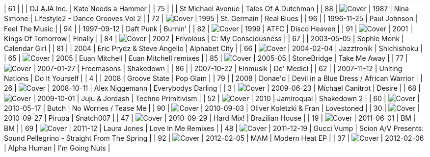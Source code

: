 | 61 |  |  | DJ AJA Inc. | Kate Needs a Hammer |
| 75 |  |  | St Michael Avenue | Tales Of A Dutchman |
| 88 | ![Cover](https://i.discogs.com/K57atXknZH3SL_MRrT7EzePkgbaEZguxxDwNFYNLU9E/rs:fit/g:sm/q:40/h:150/w:150/czM6Ly9kaXNjb2dz/LWRhdGFiYXNlLWlt/YWdlcy9SLTE2MDYx/ODYtMTM4MjAzNDMz/Mi0zMTg2LmpwZWc.jpeg) | 1987 | Nina Simone | Lifestyle2 - Dance Grooves Vol 2 |
| 72 | ![Cover](https://i.discogs.com/naybwhqiafnoUjXfxYhuvW46SqABV34tPGJ5XjpVQh8/rs:fit/g:sm/q:40/h:150/w:150/czM6Ly9kaXNjb2dz/LWRhdGFiYXNlLWlt/YWdlcy9SLTUwNC0x/MzA3NjgzNzY3Lmpw/ZWc.jpeg) | 1995 | St. Germain | Real Blues |
| 96 |  | 1996-11-25 | Paul Johnson | Feel The Music |
| 94 |  | 1997-09-12 | Daft Punk | Burnin&#39; |
| 82 | ![Cover](https://i.discogs.com/iYkBv1WmawN6qULyoDYsU6eTG84g3pRkQ8dQt9acwLM/rs:fit/g:sm/q:40/h:150/w:150/czM6Ly9kaXNjb2dz/LWRhdGFiYXNlLWlt/YWdlcy9SLTEyMTIy/OTQ3LTE1Mjg3NTQw/ODMtNDAxOC5qcGVn.jpeg) | 1999 | ATFC | Disco Heaven |
| 91 | ![Cover](https://i.discogs.com/UL6pVdk5uUsjhjkikG9z9HS5xzAuTOfm-TPWbOgFBKM/rs:fit/g:sm/q:40/h:150/w:150/czM6Ly9kaXNjb2dz/LWRhdGFiYXNlLWlt/YWdlcy9SLTI0NTYw/LTAwMS5qcGc.jpeg) | 2001 | Kings Of Tomorrow | Finally |
| 84 | ![Cover](https://i.discogs.com/P7Pu4ursrh69jonwY7Hjc8PUI043dTfHGf7t2w6BAGs/rs:fit/g:sm/q:40/h:150/w:150/czM6Ly9kaXNjb2dz/LWRhdGFiYXNlLWlt/YWdlcy9SLTE0MjEx/NjQtMTM5NTQzNDQ5/NC0xOTU1LmpwZWc.jpeg) | 2002 | Frivolous | C: My Consciousness |
| 67 |  | 2003-05-05 | Sophie Monk | Calendar Girl |
| 81 |  | 2004 | Eric Prydz &amp; Steve Angello | Alphabet City |
| 66 | ![Cover](https://i.discogs.com/32BGS11dmXFi99rgDapvl_tdy8Oy3gBpcqau0GBouX4/rs:fit/g:sm/q:40/h:150/w:150/czM6Ly9kaXNjb2dz/LWRhdGFiYXNlLWlt/YWdlcy9SLTMwOTQ5/NS0xNTg1OTEyNTg3/LTMzMjIubXBv.jpeg) | 2004-02-04 | Jazztronik | Shichishoku |
| 65 | ![Cover](https://i.discogs.com/K_PFX75V50YLq5SXbJ_XzUFBjGuZmudqxFY4OZspMPs/rs:fit/g:sm/q:40/h:150/w:150/czM6Ly9kaXNjb2dz/LWRhdGFiYXNlLWlt/YWdlcy9SLTEwNTcx/ODAtMTE5MjYxNDc5/MS5qcGVn.jpeg) | 2005 | Euan Mitchell | Euan Mitchell remixes |
| 85 | ![Cover](https://i.discogs.com/12vXd9jr8Wq4ZvaYr6ybRMVfz21mGCnqf-8HqWHW1BY/rs:fit/g:sm/q:40/h:150/w:150/czM6Ly9kaXNjb2dz/LWRhdGFiYXNlLWlt/YWdlcy9SLTMzMTYz/MjgtMTMyNTQ1OTI5/OS5qcGVn.jpeg) | 2005-05 | StoneBridge | Take Me Away |
| 77 | ![Cover](https://i.discogs.com/SblQ7QgXajmZTZfAFQ8W2QWSJG589_iZNxMnQ3XyE3o/rs:fit/g:sm/q:40/h:150/w:150/czM6Ly9kaXNjb2dz/LWRhdGFiYXNlLWlt/YWdlcy9SLTg5MTc2/Ny0xNTI3NDkzMzk1/LTg3MTAucG5n.jpeg) | 2007-01-27 | Freemasons | Shakedown |
| 86 |  | 2007-10-22 | Einmusik | De&#39; Medici |
| 62 |  | 2007-11-12 | Uniting Nations | Do It Yourself |
| 4 |  | 2008 | Groove State | Pop Glam |
| 79 |  | 2008 | Donae&#39;o | Devil in a Blue Dress &#x2F; African Warrior |
| 26 | ![Cover](https://i.discogs.com/TJzLtPI1oA1eH7k6XF7CbpxmozIIZ9sdKTA7nRCtOFY/rs:fit/g:sm/q:40/h:150/w:150/czM6Ly9kaXNjb2dz/LWRhdGFiYXNlLWlt/YWdlcy9SLTM2ODU0/NzYtMTM0MDMwNzMy/MC04NzQ2LmpwZWc.jpeg) | 2008-10-11 | Alex Niggemann | Everybodys Darling |
| 3 | ![Cover](https://i.discogs.com/ljQyENLteMzowDAnkB6Y4zG70myV0aG1hE2JakHbvzM/rs:fit/g:sm/q:40/h:150/w:150/czM6Ly9kaXNjb2dz/LWRhdGFiYXNlLWlt/YWdlcy9SLTEzNDIx/MzE4LTE1NTM4ODM2/MjItNDQ5Mi5qcGVn.jpeg) | 2009-06-23 | Michael Canitrot | Desire |
| 68 | ![Cover](https://i.discogs.com/W1-_b3KFTsEKobTY6Di2e3EJXP6_0Q0wcLTL4j2NJzo/rs:fit/g:sm/q:40/h:150/w:150/czM6Ly9kaXNjb2dz/LWRhdGFiYXNlLWlt/YWdlcy9SLTE3MzQy/NzMtMTIzOTkyMjgz/MC5qcGVn.jpeg) | 2009-10-01 | Juju &amp; Jordash | Techno Primitivism |
| 52 | ![Cover](https://i.discogs.com/-RcCcXEAyHGvGxSsL694-a3UyzTgJNTj5WbUS7XFWYg/rs:fit/g:sm/q:40/h:150/w:150/czM6Ly9kaXNjb2dz/LWRhdGFiYXNlLWlt/YWdlcy9SLTk1NzIt/MTI4NDU0Njg4My5q/cGVn.jpeg) | 2010 | Jamiroquai | Shakedown 2 |
| 60 | ![Cover](https://i.discogs.com/E4Ny84A85h93ol4CHPnyM0ugRjcYKOM_QnpWIGtI1zA/rs:fit/g:sm/q:40/h:150/w:150/czM6Ly9kaXNjb2dz/LWRhdGFiYXNlLWlt/YWdlcy9SLTIyODM1/MDQtMTI3NTAzMjkz/Ni5qcGVn.jpeg) | 2010-05-17 | Butch | No Worries &#x2F; Tease Me |
| 90 | ![Cover](https://i.discogs.com/XcfKjXPFLrIluMKUEGRS7nOlu2sl06rero3dKD16Im8/rs:fit/g:sm/q:40/h:150/w:150/czM6Ly9kaXNjb2dz/LWRhdGFiYXNlLWlt/YWdlcy9SLTI0MzIx/NzAtMTI4MzczMDEw/NS5qcGVn.jpeg) | 2010-09-03 | Oliver Koletzki &amp; Fran | Lovestoned |
| 30 | ![Cover](https://i.discogs.com/oDGAEhY21KSBrqNYJGb-Wwj64NwF_1j2mciifVKFFCE/rs:fit/g:sm/q:40/h:150/w:150/czM6Ly9kaXNjb2dz/LWRhdGFiYXNlLWlt/YWdlcy9SLTI0Njc1/NTMtMTI4NTY4NjQ3/My5qcGVn.jpeg) | 2010-09-27 | Pirupa | Snatch007 |
| 47 | ![Cover](https://i.discogs.com/ueRn49GQMNGw1PklTuTRbxyMpBqr7I9J7P2uix5pN08/rs:fit/g:sm/q:40/h:150/w:150/czM6Ly9kaXNjb2dz/LWRhdGFiYXNlLWlt/YWdlcy9SLTUyMzg3/MzYtMTM4ODQyNDk4/NS03MjU2LmpwZWc.jpeg) | 2010-09-29 | Hard Mix! | Brazilian House |
| 19 | ![Cover](https://i.discogs.com/5alQulUsCIq0k8lkKQAJ9WroJKLDO0jZJX-N27fNta0/rs:fit/g:sm/q:40/h:150/w:150/czM6Ly9kaXNjb2dz/LWRhdGFiYXNlLWlt/YWdlcy9SLTE2MzUx/OTExLTE2MDcyMjA3/ODAtODM2MS5qcGVn.jpeg) | 2011-06-01 | BM | BM |
| 69 | ![Cover](https://i.discogs.com/swhAKy1bNsuR1Cagyo0he2Uqo82kmrgs6hT5dyEPy2I/rs:fit/g:sm/q:40/h:150/w:150/czM6Ly9kaXNjb2dz/LWRhdGFiYXNlLWlt/YWdlcy9SLTMzNzEw/NjctMTMyNzc1NjY2/My5qcGVn.jpeg) | 2011-12 | Laura Jones | Love In Me Remixes |
| 48 | ![Cover](https://i.discogs.com/zm_fOWj988JtTJDHMaDKz2PEaVXwoZiyC2rUJs7mtVw/rs:fit/g:sm/q:40/h:150/w:150/czM6Ly9kaXNjb2dz/LWRhdGFiYXNlLWlt/YWdlcy9SLTQwMzcz/MjctMTM1MzE1OTY2/OS0xMDYzLmpwZWc.jpeg) | 2011-12-19 | Gucci Vump | Scion A&#x2F;V Presents: Sound Pellegrino - Straight From The Spring |
| 92 | ![Cover](https://i.discogs.com/CocunIyRlkOt8PUsR5KwBaKzxrwk35XXvB5jmCT5A5A/rs:fit/g:sm/q:40/h:150/w:150/czM6Ly9kaXNjb2dz/LWRhdGFiYXNlLWlt/YWdlcy9SLTM0NjY1/MjEtMTMzMTQ4Njc1/MS5qcGVn.jpeg) | 2012-02-05 | MAM | Modern Heat EP |
| 37 | ![Cover](https://i.discogs.com/igfjsXImEL5Ny8kAJITTqgkZIOUWSIHIz-HotTgTPgw/rs:fit/g:sm/q:40/h:150/w:150/czM6Ly9kaXNjb2dz/LWRhdGFiYXNlLWlt/YWdlcy9SLTQ2MDYz/NjMtMTM2OTc1MjU0/MS02NTM2LmpwZWc.jpeg) | 2012-02-06 | Alpha Human | I&#39;m Going Nuts |